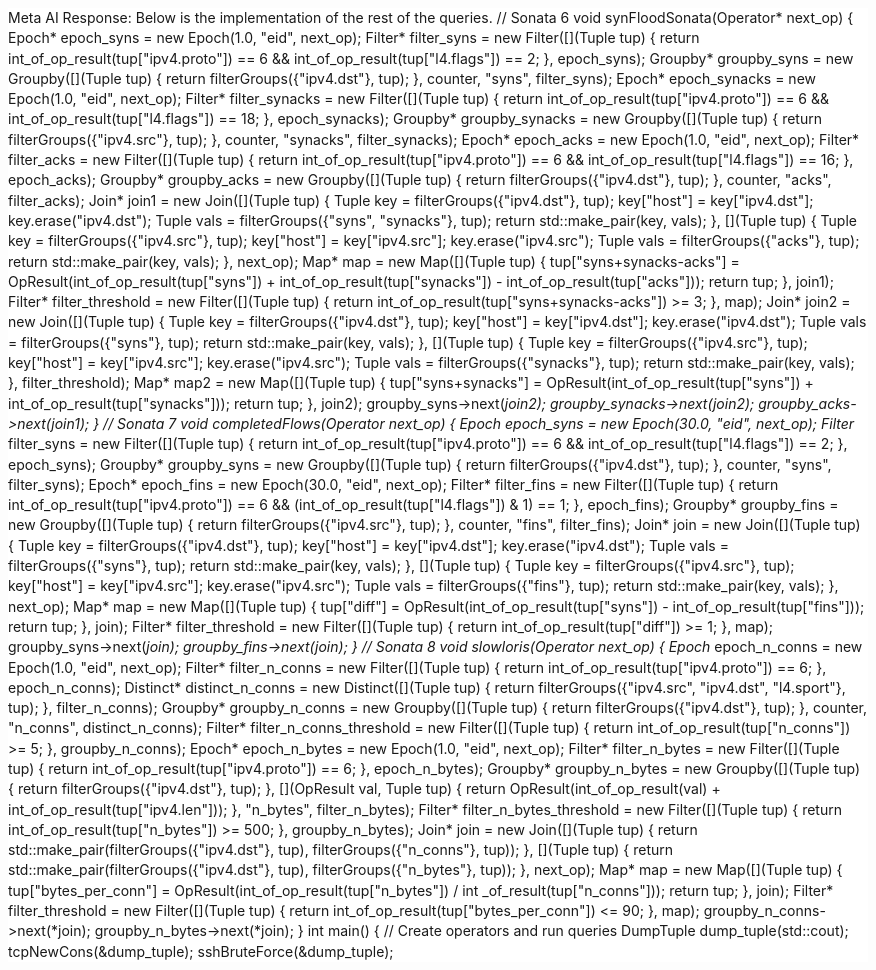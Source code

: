 Meta AI Response: Below is the implementation of the rest of the queries. // Sonata 6 void synFloodSonata(Operator* next_op) { Epoch* epoch_syns = new Epoch(1.0, "eid", next_op); Filter* filter_syns = new Filter([](Tuple tup) { return int_of_op_result(tup["ipv4.proto"]) == 6 && int_of_op_result(tup["l4.flags"]) == 2; }, epoch_syns); Groupby* groupby_syns = new Groupby([](Tuple tup) { return filterGroups({"ipv4.dst"}, tup); }, counter, "syns", filter_syns); Epoch* epoch_synacks = new Epoch(1.0, "eid", next_op); Filter* filter_synacks = new Filter([](Tuple tup) { return int_of_op_result(tup["ipv4.proto"]) == 6 && int_of_op_result(tup["l4.flags"]) == 18; }, epoch_synacks); Groupby* groupby_synacks = new Groupby([](Tuple tup) { return filterGroups({"ipv4.src"}, tup); }, counter, "synacks", filter_synacks); Epoch* epoch_acks = new Epoch(1.0, "eid", next_op); Filter* filter_acks = new Filter([](Tuple tup) { return int_of_op_result(tup["ipv4.proto"]) == 6 && int_of_op_result(tup["l4.flags"]) == 16; }, epoch_acks); Groupby* groupby_acks = new Groupby([](Tuple tup) { return filterGroups({"ipv4.dst"}, tup); }, counter, "acks", filter_acks); Join* join1 = new Join([](Tuple tup) { Tuple key = filterGroups({"ipv4.dst"}, tup); key["host"] = key["ipv4.dst"]; key.erase("ipv4.dst"); Tuple vals = filterGroups({"syns", "synacks"}, tup); return std::make_pair(key, vals); }, [](Tuple tup) { Tuple key = filterGroups({"ipv4.src"}, tup); key["host"] = key["ipv4.src"]; key.erase("ipv4.src"); Tuple vals = filterGroups({"acks"}, tup); return std::make_pair(key, vals); }, next_op); Map* map = new Map([](Tuple tup) { tup["syns+synacks-acks"] = OpResult(int_of_op_result(tup["syns"]) + int_of_op_result(tup["synacks"]) - int_of_op_result(tup["acks"])); return tup; }, join1); Filter* filter_threshold = new Filter([](Tuple tup) { return int_of_op_result(tup["syns+synacks-acks"]) >= 3; }, map); Join* join2 = new Join([](Tuple tup) { Tuple key = filterGroups({"ipv4.dst"}, tup); key["host"] = key["ipv4.dst"]; key.erase("ipv4.dst"); Tuple vals = filterGroups({"syns"}, tup); return std::make_pair(key, vals); }, [](Tuple tup) { Tuple key = filterGroups({"ipv4.src"}, tup); key["host"] = key["ipv4.src"]; key.erase("ipv4.src"); Tuple vals = filterGroups({"synacks"}, tup); return std::make_pair(key, vals); }, filter_threshold); Map* map2 = new Map([](Tuple tup) { tup["syns+synacks"] = OpResult(int_of_op_result(tup["syns"]) + int_of_op_result(tup["synacks"])); return tup; }, join2); groupby_syns->next(*join2); groupby_synacks->next(*join2); groupby_acks->next(*join1); } // Sonata 7 void completedFlows(Operator* next_op) { Epoch* epoch_syns = new Epoch(30.0, "eid", next_op); Filter* filter_syns = new Filter([](Tuple tup) { return int_of_op_result(tup["ipv4.proto"]) == 6 && int_of_op_result(tup["l4.flags"]) == 2; }, epoch_syns); Groupby* groupby_syns = new Groupby([](Tuple tup) { return filterGroups({"ipv4.dst"}, tup); }, counter, "syns", filter_syns); Epoch* epoch_fins = new Epoch(30.0, "eid", next_op); Filter* filter_fins = new Filter([](Tuple tup) { return int_of_op_result(tup["ipv4.proto"]) == 6 && (int_of_op_result(tup["l4.flags"]) & 1) == 1; }, epoch_fins); Groupby* groupby_fins = new Groupby([](Tuple tup) { return filterGroups({"ipv4.src"}, tup); }, counter, "fins", filter_fins); Join* join = new Join([](Tuple tup) { Tuple key = filterGroups({"ipv4.dst"}, tup); key["host"] = key["ipv4.dst"]; key.erase("ipv4.dst"); Tuple vals = filterGroups({"syns"}, tup); return std::make_pair(key, vals); }, [](Tuple tup) { Tuple key = filterGroups({"ipv4.src"}, tup); key["host"] = key["ipv4.src"]; key.erase("ipv4.src"); Tuple vals = filterGroups({"fins"}, tup); return std::make_pair(key, vals); }, next_op); Map* map = new Map([](Tuple tup) { tup["diff"] = OpResult(int_of_op_result(tup["syns"]) - int_of_op_result(tup["fins"])); return tup; }, join); Filter* filter_threshold = new Filter([](Tuple tup) { return int_of_op_result(tup["diff"]) >= 1; }, map); groupby_syns->next(*join); groupby_fins->next(*join); } // Sonata 8 void slowloris(Operator* next_op) { Epoch* epoch_n_conns = new Epoch(1.0, "eid", next_op); Filter* filter_n_conns = new Filter([](Tuple tup) { return int_of_op_result(tup["ipv4.proto"]) == 6; }, epoch_n_conns); Distinct* distinct_n_conns = new Distinct([](Tuple tup) { return filterGroups({"ipv4.src", "ipv4.dst", "l4.sport"}, tup); }, filter_n_conns); Groupby* groupby_n_conns = new Groupby([](Tuple tup) { return filterGroups({"ipv4.dst"}, tup); }, counter, "n_conns", distinct_n_conns); Filter* filter_n_conns_threshold = new Filter([](Tuple tup) { return int_of_op_result(tup["n_conns"]) >= 5; }, groupby_n_conns); Epoch* epoch_n_bytes = new Epoch(1.0, "eid", next_op); Filter* filter_n_bytes = new Filter([](Tuple tup) { return int_of_op_result(tup["ipv4.proto"]) == 6; }, epoch_n_bytes); Groupby* groupby_n_bytes = new Groupby([](Tuple tup) { return filterGroups({"ipv4.dst"}, tup); }, [](OpResult val, Tuple tup) { return OpResult(int_of_op_result(val) + int_of_op_result(tup["ipv4.len"])); }, "n_bytes", filter_n_bytes); Filter* filter_n_bytes_threshold = new Filter([](Tuple tup) { return int_of_op_result(tup["n_bytes"]) >= 500; }, groupby_n_bytes); Join* join = new Join([](Tuple tup) { return std::make_pair(filterGroups({"ipv4.dst"}, tup), filterGroups({"n_conns"}, tup)); }, [](Tuple tup) { return std::make_pair(filterGroups({"ipv4.dst"}, tup), filterGroups({"n_bytes"}, tup)); }, next_op); Map* map = new Map([](Tuple tup) { tup["bytes_per_conn"] = OpResult(int_of_op_result(tup["n_bytes"]) / int _of_result(tup["n_conns"])); return tup; }, join); Filter* filter_threshold = new Filter([](Tuple tup) { return int_of_op_result(tup["bytes_per_conn"]) <= 90; }, map); groupby_n_conns->next(*join); groupby_n_bytes->next(*join); } int main() { // Create operators and run queries DumpTuple dump_tuple(std::cout); tcpNewCons(&dump_tuple); sshBruteForce(&dump_tuple);